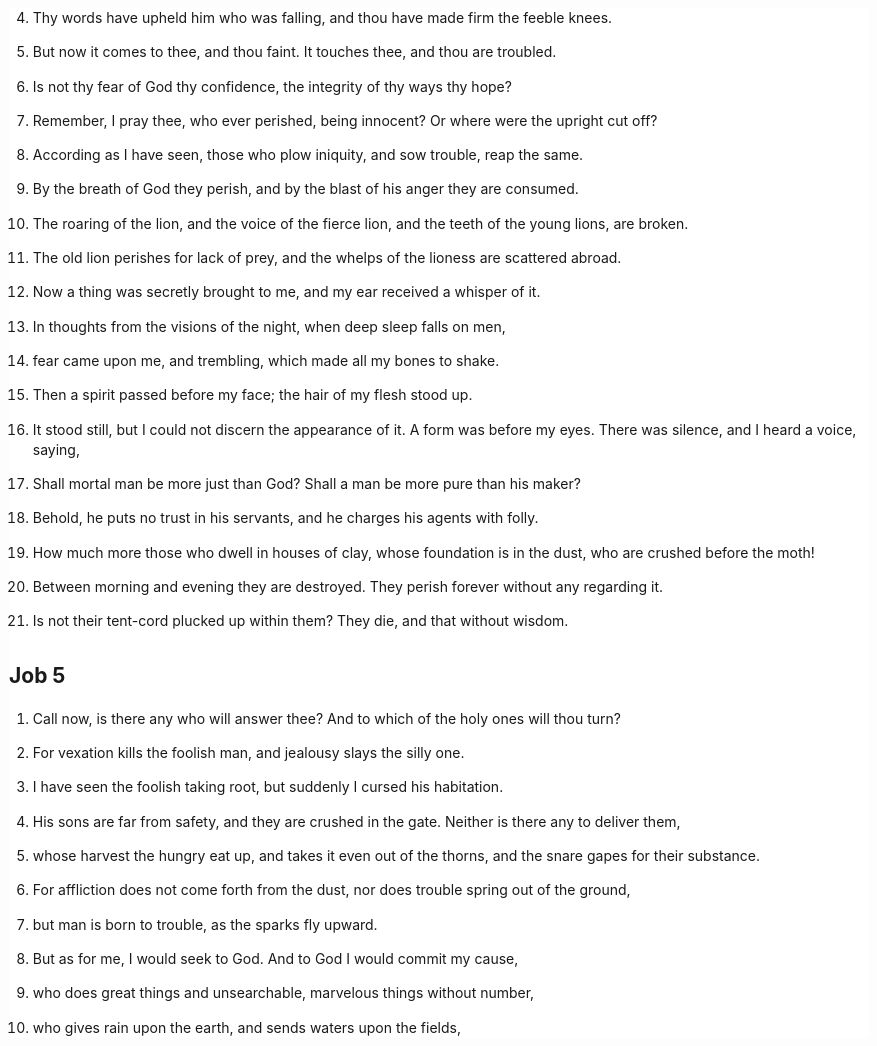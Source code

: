 4. Thy words have upheld him who was falling, and thou have made firm the feeble knees.

5. But now it comes to thee, and thou faint. It touches thee, and thou are troubled.

6. Is not thy fear of God thy confidence, the integrity of thy ways thy hope?

7. Remember, I pray thee, who ever perished, being innocent? Or where were the upright cut off?

8. According as I have seen, those who plow iniquity, and sow trouble, reap the same.

9. By the breath of God they perish, and by the blast of his anger they are consumed.

10. The roaring of the lion, and the voice of the fierce lion, and the teeth of the young lions, are broken.

11. The old lion perishes for lack of prey, and the whelps of the lioness are scattered abroad.

12. Now a thing was secretly brought to me, and my ear received a whisper of it.

13. In thoughts from the visions of the night, when deep sleep falls on men,

14. fear came upon me, and trembling, which made all my bones to shake.

15. Then a spirit passed before my face; the hair of my flesh stood up.

16. It stood still, but I could not discern the appearance of it. A form was before my eyes. There was silence, and I heard a voice, saying,

17. Shall mortal man be more just than God? Shall a man be more pure than his maker?

18. Behold, he puts no trust in his servants, and he charges his agents with folly.

19. How much more those who dwell in houses of clay, whose foundation is in the dust, who are crushed before the moth!

20. Between morning and evening they are destroyed. They perish forever without any regarding it.

21. Is not their tent-cord plucked up within them? They die, and that without wisdom.

## Job 5

1. Call now, is there any who will answer thee? And to which of the holy ones will thou turn?

2. For vexation kills the foolish man, and jealousy slays the silly one.

3. I have seen the foolish taking root, but suddenly I cursed his habitation.

4. His sons are far from safety, and they are crushed in the gate. Neither is there any to deliver them,

5. whose harvest the hungry eat up, and takes it even out of the thorns, and the snare gapes for their substance.

6. For affliction does not come forth from the dust, nor does trouble spring out of the ground,

7. but man is born to trouble, as the sparks fly upward.

8. But as for me, I would seek to God. And to God I would commit my cause,

9. who does great things and unsearchable, marvelous things without number,

10. who gives rain upon the earth, and sends waters upon the fields,

